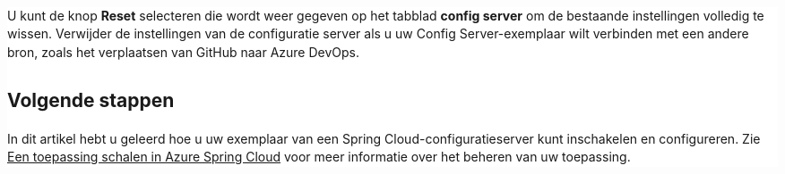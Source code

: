 U kunt de knop **Reset** selecteren die wordt weer gegeven op het tabblad **config server** om de bestaande instellingen volledig te wissen. Verwijder de instellingen van de configuratie server als u uw Config Server-exemplaar wilt verbinden met een andere bron, zoals het verplaatsen van GitHub naar Azure DevOps.



## <a name="next-steps"></a>Volgende stappen

In dit artikel hebt u geleerd hoe u uw exemplaar van een Spring Cloud-configuratieserver kunt inschakelen en configureren. Zie [Een toepassing schalen in Azure Spring Cloud](spring-cloud-howto-scale-manual.md) voor meer informatie over het beheren van uw toepassing.
